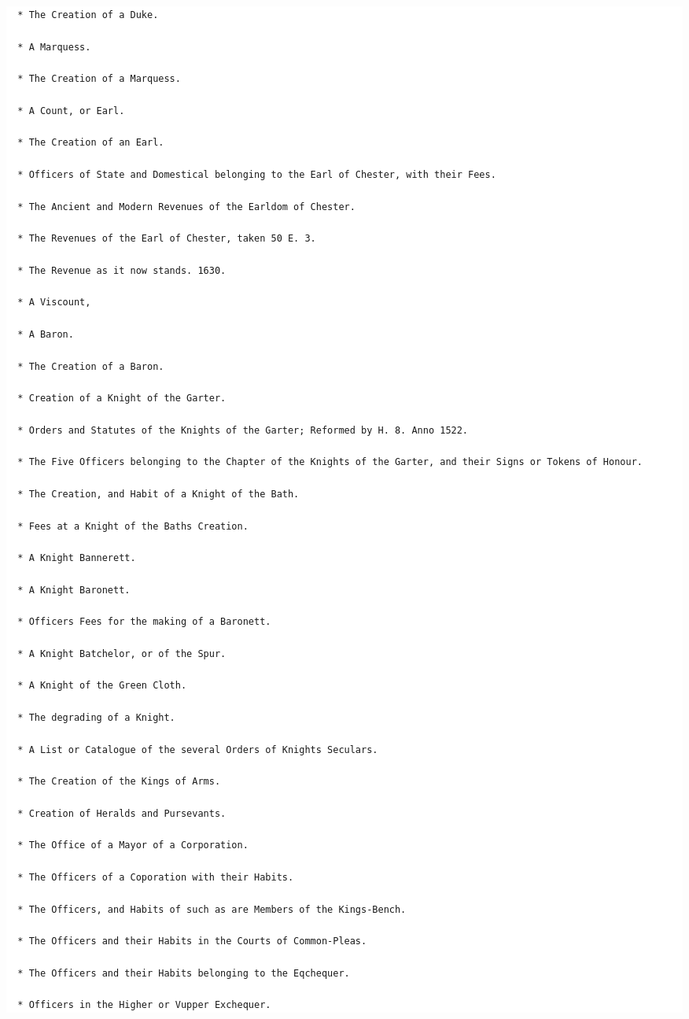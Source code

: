       * The Creation of a Duke.

      * A Marquess.

      * The Creation of a Marquess.

      * A Count, or Earl.

      * The Creation of an Earl.

      * Officers of State and Domestical belonging to the Earl of Chester, with their Fees.

      * The Ancient and Modern Revenues of the Earldom of Chester.

      * The Revenues of the Earl of Chester, taken 50 E. 3.

      * The Revenue as it now stands. 1630.

      * A Viscount,

      * A Baron.

      * The Creation of a Baron.

      * Creation of a Knight of the Garter.

      * Orders and Statutes of the Knights of the Garter; Reformed by H. 8. Anno 1522.

      * The Five Officers belonging to the Chapter of the Knights of the Garter, and their Signs or Tokens of Honour.

      * The Creation, and Habit of a Knight of the Bath.

      * Fees at a Knight of the Baths Creation.

      * A Knight Bannerett.

      * A Knight Baronett.

      * Officers Fees for the making of a Baronett.

      * A Knight Batchelor, or of the Spur.

      * A Knight of the Green Cloth.

      * The degrading of a Knight.

      * A List or Catalogue of the several Orders of Knights Seculars.

      * The Creation of the Kings of Arms.

      * Creation of Heralds and Pursevants.

      * The Office of a Mayor of a Corporation.

      * The Officers of a Coporation with their Habits.

      * The Officers, and Habits of such as are Members of the Kings-Bench.

      * The Officers and their Habits in the Courts of Common-Pleas.

      * The Officers and their Habits belonging to the Eqchequer.

      * Officers in the Higher or Vupper Exchequer.
